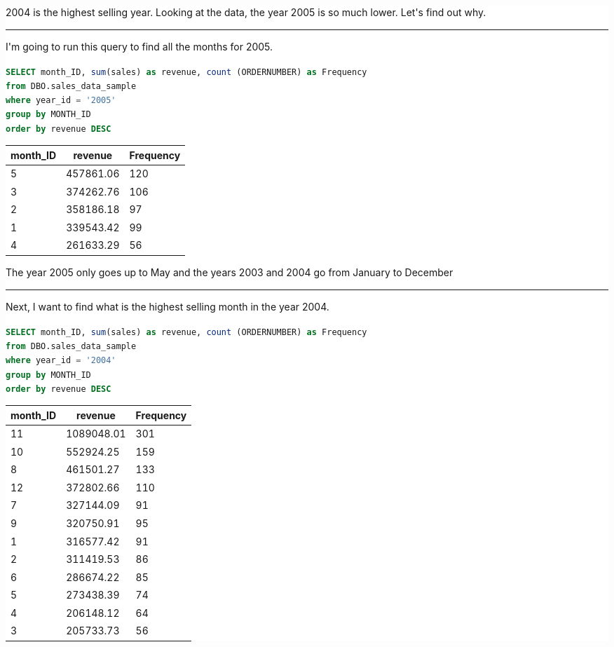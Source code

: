 2004 is the highest selling year. Looking at the data, the year 2005 is so much lower. Let's find out why.

---
I'm going to run this query to find all the months for 2005. 

```sql
SELECT month_ID, sum(sales) as revenue, count (ORDERNUMBER) as Frequency 
from DBO.sales_data_sample
where year_id = '2005'
group by MONTH_ID
order by revenue DESC
```
|month_ID|revenue|Frequency|
|---|---|---|
|5|457861.06|120|
|3|374262.76|106|
|2|358186.18|97|
|1|339543.42|99|
|4|261633.29|56|

The year 2005 only goes up to May and the years 2003 and 2004 go from January to December 

---
Next, I want to find what is the highest selling month in the year 2004.

```sql
SELECT month_ID, sum(sales) as revenue, count (ORDERNUMBER) as Frequency 
from DBO.sales_data_sample
where year_id = '2004'
group by MONTH_ID
order by revenue DESC
```
|month_ID|revenue|Frequency|
|---|---|---|
|11|1089048.01|301|
|10|552924.25|159|
|8|461501.27|133|
|12|372802.66|110|
|7|327144.09|91|
|9|320750.91|95|
|1|316577.42|91|
|2|311419.53|86|
|6|286674.22|85|
|5|273438.39|74|
|4|206148.12|64|
|3|205733.73|56|
